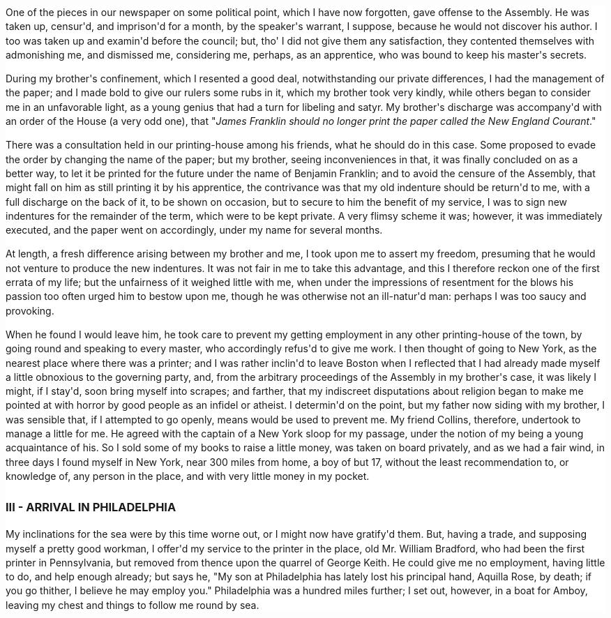 One of the pieces in our newspaper on some political point, which I have now forgotten, gave offense to the Assembly. He was taken up, censur'd, and imprison'd for a month, by the speaker's warrant, I suppose, because he would not discover his author. I too was taken up and examin'd before the council; but, tho' I did not give them any satisfaction, they contented themselves with admonishing me, and dismissed me, considering me, perhaps, as an apprentice, who was bound to keep his master's secrets.

During my brother's confinement, which I resented a good deal, notwithstanding our private differences, I had the management of the paper; and I made bold to give our rulers some rubs in it, which my brother took very kindly, while others began to consider me in an unfavorable light, as a young genius that had a turn for libeling and satyr. My brother's discharge was accompany'd with an order of the House (a very odd one), that "_James Franklin should no longer print the paper called the New England Courant_."

There was a consultation held in our printing-house among his friends, what he should do in this case. Some proposed to evade the order by changing the name of the paper; but my brother, seeing inconveniences in that, it was finally concluded on as a better way, to let it be printed for the future under the name of Benjamin Franklin; and to avoid the censure of the Assembly, that might fall on him as still printing it by his apprentice, the contrivance was that my old indenture should be return'd to me, with a full discharge on the back of it, to be shown on occasion, but to secure to him the benefit of my service, I was to sign new indentures for the remainder of the term, which were to be kept private. A very flimsy scheme it was; however, it was immediately executed, and the paper went on accordingly, under my name for several months.

At length, a fresh difference arising between my brother and me, I took upon me to assert my freedom, presuming that he would not venture to produce the new indentures. It was not fair in me to take this advantage, and this I therefore reckon one of the first errata of my life; but the unfairness of it weighed little with me, when under the impressions of resentment for the blows his passion too often urged him to bestow upon me, though he was otherwise not an ill-natur'd man: perhaps I was too saucy and provoking.

When he found I would leave him, he took care to prevent my getting employment in any other printing-house of the town, by going round and speaking to every master, who accordingly refus'd to give me work. I then thought of going to New York, as the nearest place where there was a printer; and I was rather inclin'd to leave Boston when I reflected that I had already made myself a little obnoxious to the governing party, and, from the arbitrary proceedings of the Assembly in my brother's case, it was likely I might, if I stay'd, soon bring myself into scrapes; and farther, that my indiscreet disputations about religion began to make me pointed at with horror by good people as an infidel or atheist. I determin'd on the point, but my father now siding with my brother, I was sensible that, if I attempted to go openly, means would be used to prevent me. My friend Collins, therefore, undertook to manage a little for me. He agreed with the captain of a New York sloop for my passage, under the notion of my being a young acquaintance of his. So I sold some of my books to raise a little money, was taken on board privately, and as we had a fair wind, in three days I found myself in New York, near 300 miles from home, a boy of but 17, without the least recommendation to, or knowledge of, any person in the place, and with very little money in my pocket.


### III - ARRIVAL IN PHILADELPHIA

My inclinations for the sea were by this time worne out, or I might now have gratify'd them. But, having a trade, and supposing myself a pretty good workman, I offer'd my service to the printer in the place, old Mr. William Bradford, who had been the first printer in Pennsylvania, but removed from thence upon the quarrel of George Keith. He could give me no employment, having little to do, and help enough already; but says he, "My son at Philadelphia has lately lost his principal hand, Aquilla Rose, by death; if you go thither, I believe he may employ you." Philadelphia was a hundred miles further; I set out, however, in a boat for Amboy, leaving my chest and things to follow me round by sea.
